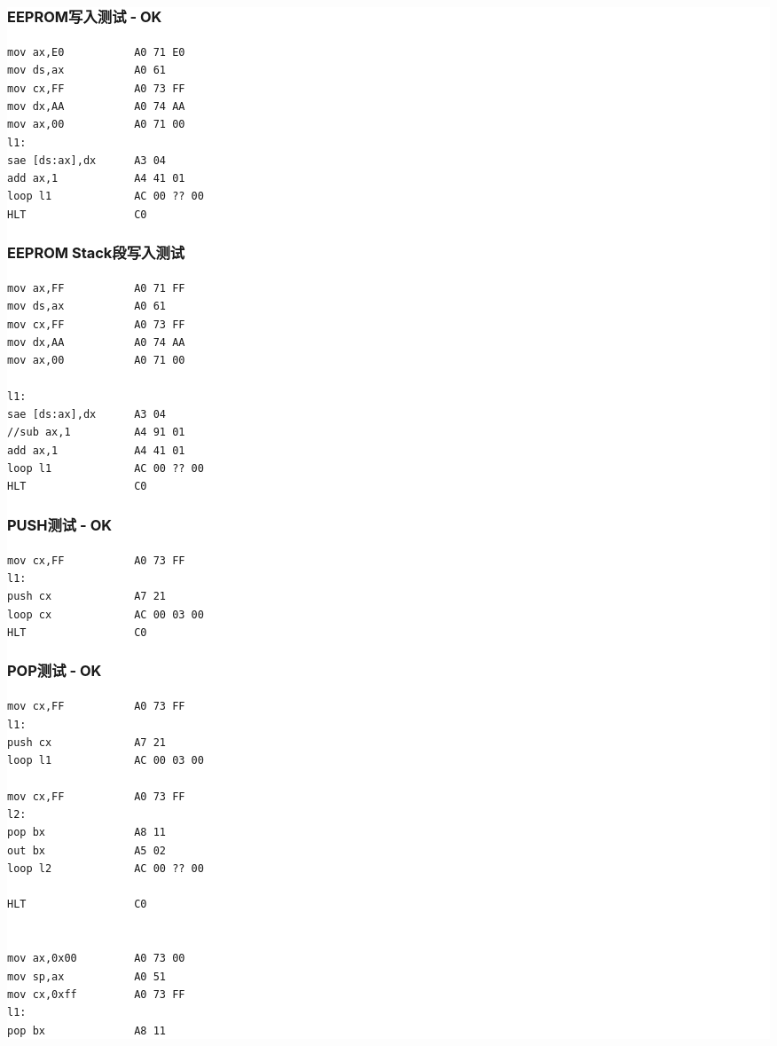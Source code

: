 ### EEPROM写入测试 - OK

```
mov ax,E0			A0 71 E0
mov ds,ax			A0 61
mov cx,FF			A0 73 FF
mov dx,AA			A0 74 AA
mov ax,00			A0 71 00
l1:
sae [ds:ax],dx		A3 04
add ax,1			A4 41 01
loop l1				AC 00 ?? 00
HLT					C0
```

### EEPROM Stack段写入测试

```
mov ax,FF			A0 71 FF
mov ds,ax			A0 61
mov cx,FF			A0 73 FF
mov dx,AA			A0 74 AA
mov ax,00			A0 71 00

l1:
sae [ds:ax],dx		A3 04
//sub ax,1			A4 91 01
add ax,1			A4 41 01
loop l1				AC 00 ?? 00
HLT					C0
```



### PUSH测试 - OK

```
mov cx,FF			A0 73 FF
l1:
push cx				A7 21
loop cx				AC 00 03 00
HLT					C0
```

### POP测试 - OK

```
mov cx,FF			A0 73 FF
l1:
push cx				A7 21
loop l1				AC 00 03 00

mov cx,FF			A0 73 FF
l2:
pop bx				A8 11
out bx				A5 02
loop l2				AC 00 ?? 00

HLT					C0

	
mov ax,0x00			A0 73 00
mov sp,ax			A0 51
mov cx,0xff			A0 73 FF
l1:
pop bx				A8 11
```